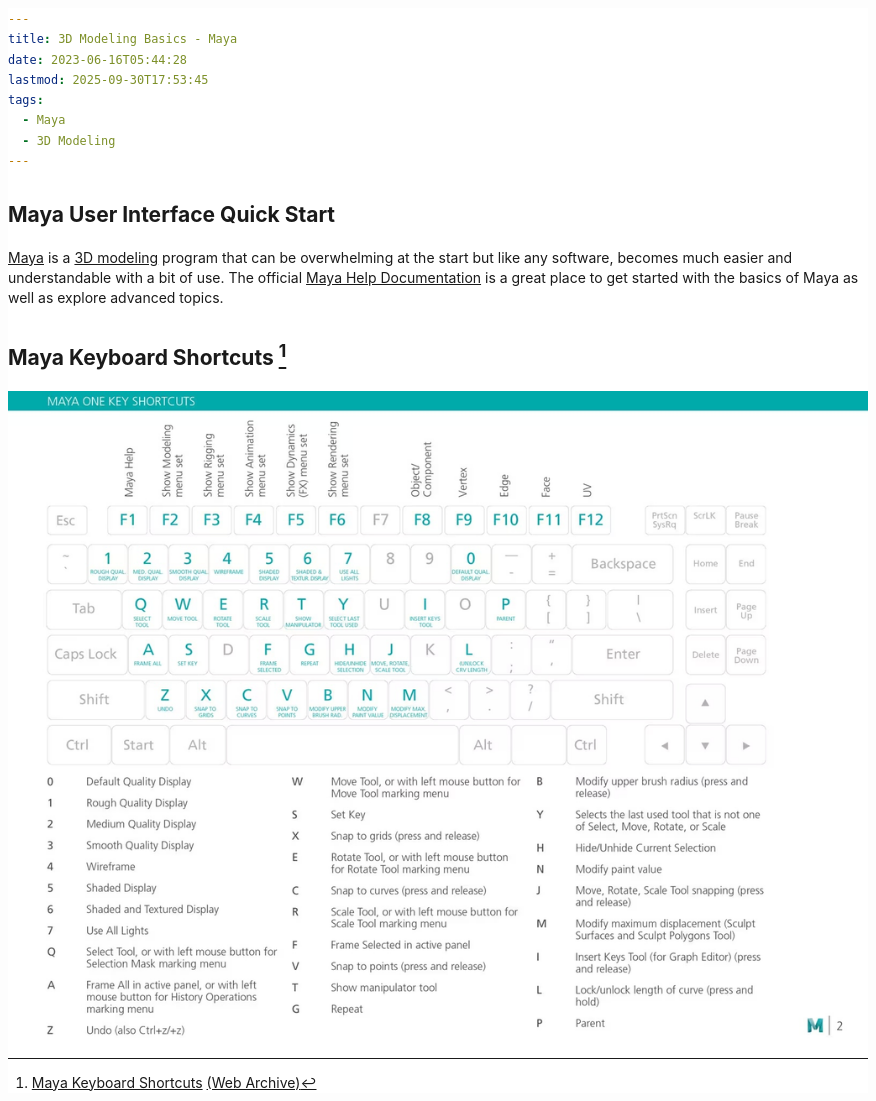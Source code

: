 ```yaml
---
title: 3D Modeling Basics - Maya
date: 2023-06-16T05:44:28
lastmod: 2025-09-30T17:53:45
tags:
  - Maya
  - 3D Modeling
---
```


## Maya User Interface Quick Start

<div class="iframe-16-9-container">
<iframe class="youTubeIframe" width="560" height="315" src="https://www.youtube.com/embed/-SpVNiRqeKY?si=-UGVKSDZk_-JlTDa" title="YouTube video player" frameborder="0" allow="accelerometer; autoplay; clipboard-write; encrypted-media; gyroscope; picture-in-picture; web-share" referrerpolicy="strict-origin-when-cross-origin" allowfullscreen></iframe>
</div>

[Maya](./maya.md) is a [3D modeling](../3d-modeling.md) program that can be overwhelming at the start but like any software, becomes much easier and understandable with a bit of use. The official [Maya Help Documentation](https://help.autodesk.com/view/MAYAUL/2025/ENU/) is a great place to get started with the basics of Maya as well as explore advanced topics.

## Maya Keyboard Shortcuts [^1]

[![Maya Keyboard Shortcuts](attachments/2023-autodesk-maya-one-key-shortcuts-hotkeys-1600x1206.jpg)](attachments/2023-autodesk-maya-one-key-shortcuts-hotkeys-1600x1206.jpg)


[^1]: [Maya Keyboard Shortcuts](https://www.autodesk.com/shortcuts/maya) [(Web Archive)](https://web.archive.org/web/20220524190210/https://www.autodesk.com/shortcuts/maya)